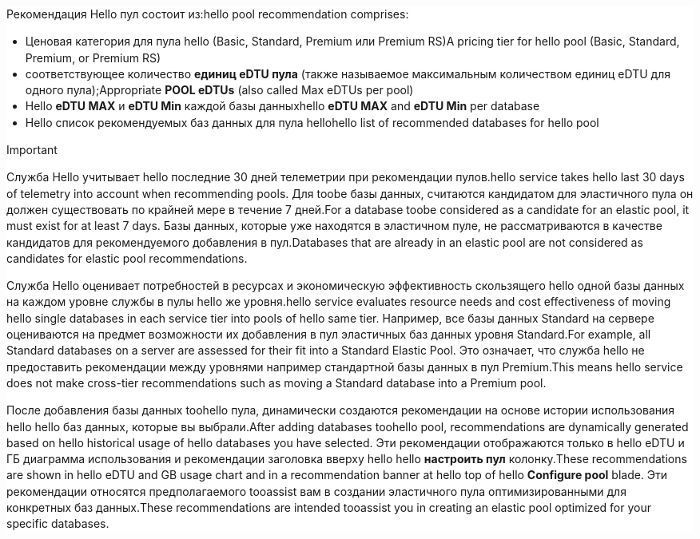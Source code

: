 <span data-ttu-id="dcf83-277">Рекомендация Hello пул состоит из:</span><span class="sxs-lookup"><span data-stu-id="dcf83-277">hello pool recommendation comprises:</span></span>

- <span data-ttu-id="dcf83-278">Ценовая категория для пула hello (Basic, Standard, Premium или Premium RS)</span><span class="sxs-lookup"><span data-stu-id="dcf83-278">A pricing tier for hello pool (Basic, Standard, Premium, or Premium RS)</span></span>
- <span data-ttu-id="dcf83-279">соответствующее количество **единиц eDTU пула** (также называемое максимальным количеством единиц eDTU для одного пула);</span><span class="sxs-lookup"><span data-stu-id="dcf83-279">Appropriate **POOL eDTUs** (also called Max eDTUs per pool)</span></span>
- <span data-ttu-id="dcf83-280">Hello **eDTU MAX** и **eDTU Min** каждой базы данных</span><span class="sxs-lookup"><span data-stu-id="dcf83-280">hello **eDTU MAX** and **eDTU Min** per database</span></span>
- <span data-ttu-id="dcf83-281">Hello список рекомендуемых баз данных для пула hello</span><span class="sxs-lookup"><span data-stu-id="dcf83-281">hello list of recommended databases for hello pool</span></span>

> [!IMPORTANT]
> <span data-ttu-id="dcf83-282">Служба Hello учитывает hello последние 30 дней телеметрии при рекомендации пулов.</span><span class="sxs-lookup"><span data-stu-id="dcf83-282">hello service takes hello last 30 days of telemetry into account when recommending pools.</span></span> <span data-ttu-id="dcf83-283">Для toobe базы данных, считаются кандидатом для эластичного пула он должен существовать по крайней мере в течение 7 дней.</span><span class="sxs-lookup"><span data-stu-id="dcf83-283">For a database toobe considered as a candidate for an elastic pool, it must exist for at least 7 days.</span></span> <span data-ttu-id="dcf83-284">Базы данных, которые уже находятся в эластичном пуле, не рассматриваются в качестве кандидатов для рекомендуемого добавления в пул.</span><span class="sxs-lookup"><span data-stu-id="dcf83-284">Databases that are already in an elastic pool are not considered as candidates for elastic pool recommendations.</span></span>
>

<span data-ttu-id="dcf83-285">Служба Hello оценивает потребностей в ресурсах и экономическую эффективность скользящего hello одной базы данных на каждом уровне службы в пулы hello же уровня.</span><span class="sxs-lookup"><span data-stu-id="dcf83-285">hello service evaluates resource needs and cost effectiveness of moving hello single databases in each service tier into pools of hello same tier.</span></span> <span data-ttu-id="dcf83-286">Например, все базы данных Standard на сервере оцениваются на предмет возможности их добавления в пул эластичных баз данных уровня Standard.</span><span class="sxs-lookup"><span data-stu-id="dcf83-286">For example, all Standard databases on a server are assessed for their fit into a Standard Elastic Pool.</span></span> <span data-ttu-id="dcf83-287">Это означает, что служба hello не предоставить рекомендации между уровнями например стандартной базы данных в пул Premium.</span><span class="sxs-lookup"><span data-stu-id="dcf83-287">This means hello service does not make cross-tier recommendations such as moving a Standard database into a Premium pool.</span></span>

<span data-ttu-id="dcf83-288">После добавления базы данных toohello пула, динамически создаются рекомендации на основе истории использования hello hello баз данных, которые вы выбрали.</span><span class="sxs-lookup"><span data-stu-id="dcf83-288">After adding databases toohello pool, recommendations are dynamically generated based on hello historical usage of hello databases you have selected.</span></span> <span data-ttu-id="dcf83-289">Эти рекомендации отображаются только в hello eDTU и ГБ диаграмма использования и рекомендации заголовка вверху hello hello **настроить пул** колонку.</span><span class="sxs-lookup"><span data-stu-id="dcf83-289">These recommendations are shown in hello eDTU and GB usage chart and in a recommendation banner at hello top of hello **Configure pool** blade.</span></span> <span data-ttu-id="dcf83-290">Эти рекомендации относятся предполагаемого tooassist вам в создании эластичного пула оптимизированными для конкретных баз данных.</span><span class="sxs-lookup"><span data-stu-id="dcf83-290">These recommendations are intended tooassist you in creating an elastic pool optimized for your specific databases.</span></span>
